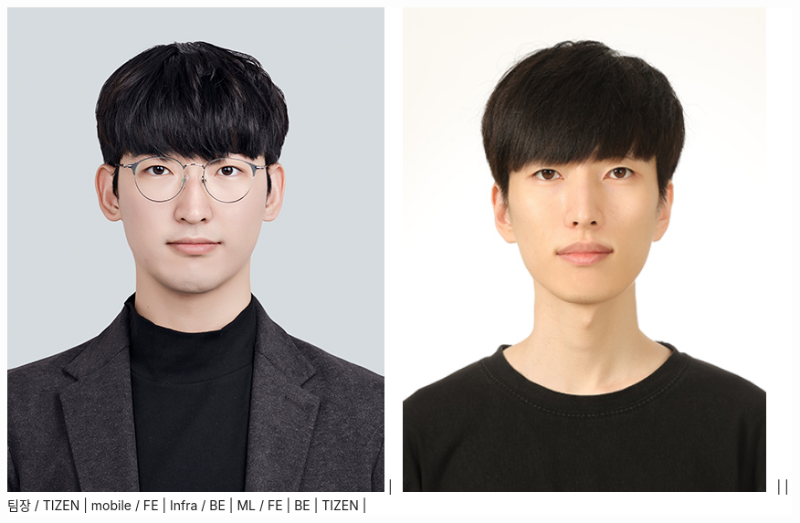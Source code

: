 <img title="" src="./img/profile/이호성.jpg" alt="" width="413px" height="531px"> | <img title="" src="./img/profile/황성재.jpg" alt="" width="413px" height="531px"> |
| 팀장 / TIZEN                                                                     | mobile / FE                                                                     | Infra / BE                                                                     | ML / FE                                                                        | BE                                                                             | TIZEN                                                                          |
